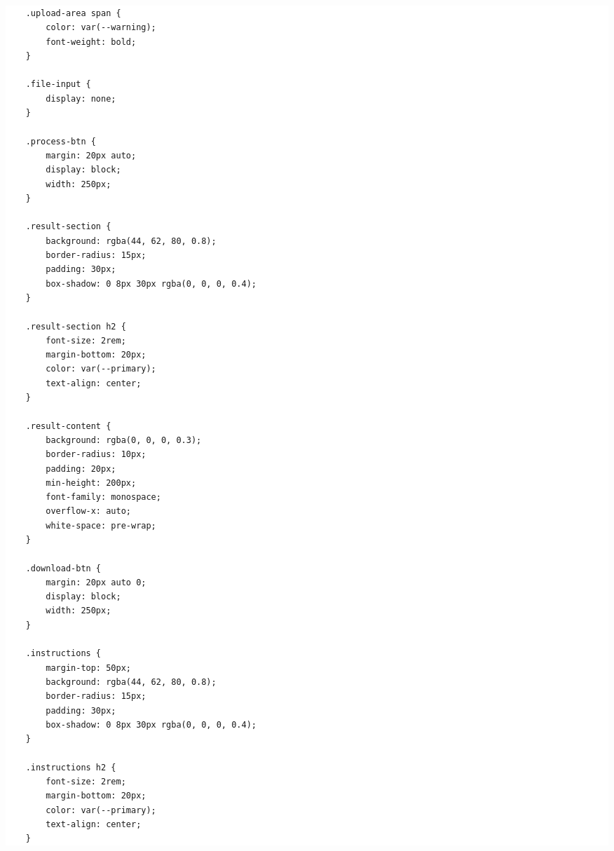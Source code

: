         .upload-area span {
            color: var(--warning);
            font-weight: bold;
        }
        
        .file-input {
            display: none;
        }
        
        .process-btn {
            margin: 20px auto;
            display: block;
            width: 250px;
        }
        
        .result-section {
            background: rgba(44, 62, 80, 0.8);
            border-radius: 15px;
            padding: 30px;
            box-shadow: 0 8px 30px rgba(0, 0, 0, 0.4);
        }
        
        .result-section h2 {
            font-size: 2rem;
            margin-bottom: 20px;
            color: var(--primary);
            text-align: center;
        }
        
        .result-content {
            background: rgba(0, 0, 0, 0.3);
            border-radius: 10px;
            padding: 20px;
            min-height: 200px;
            font-family: monospace;
            overflow-x: auto;
            white-space: pre-wrap;
        }
        
        .download-btn {
            margin: 20px auto 0;
            display: block;
            width: 250px;
        }
        
        .instructions {
            margin-top: 50px;
            background: rgba(44, 62, 80, 0.8);
            border-radius: 15px;
            padding: 30px;
            box-shadow: 0 8px 30px rgba(0, 0, 0, 0.4);
        }
        
        .instructions h2 {
            font-size: 2rem;
            margin-bottom: 20px;
            color: var(--primary);
            text-align: center;
        }
        